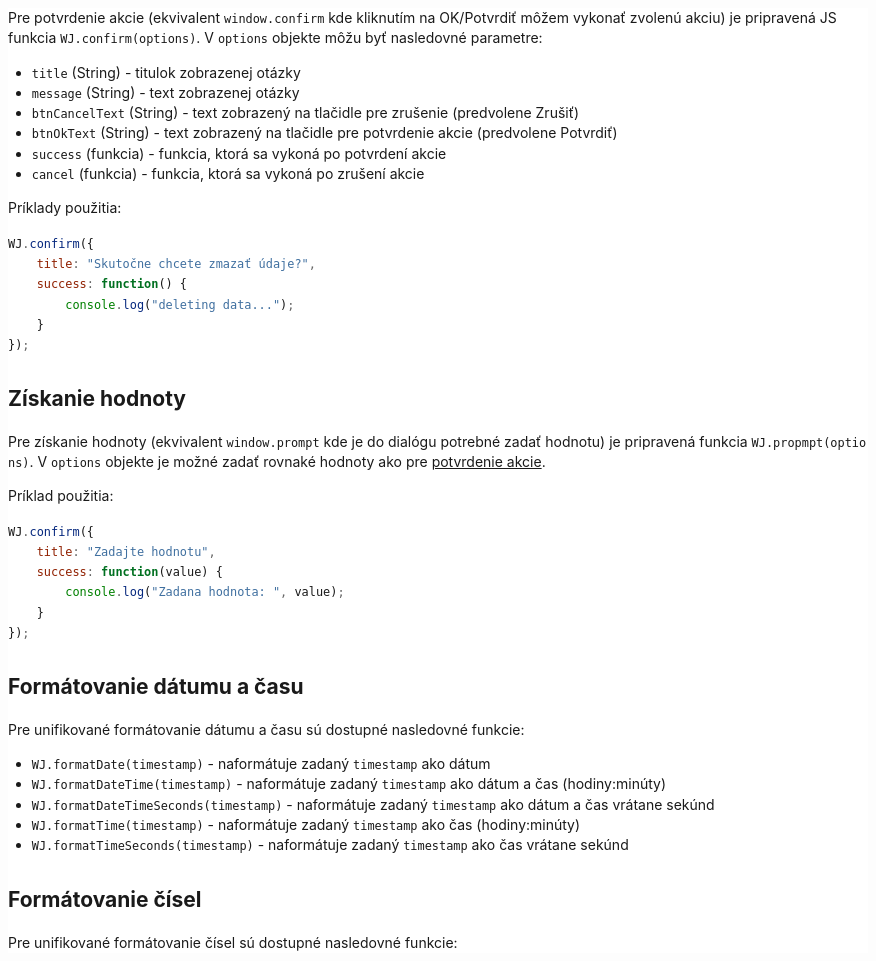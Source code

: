 Pre potvrdenie akcie (ekvivalent ```window.confirm``` kde kliknutím na OK/Potvrdiť môžem vykonať zvolenú akciu) je pripravená JS funkcia ```WJ.confirm(options)```. V ```options``` objekte môžu byť nasledovné parametre:

- ```title``` (String) - titulok zobrazenej otázky
- ```message``` (String) - text zobrazenej otázky
- ```btnCancelText``` (String) - text zobrazený na tlačidle pre zrušenie (predvolene Zrušiť)
- ```btnOkText``` (String) - text zobrazený na tlačidle pre potvrdenie akcie (predvolene Potvrdiť)
- ```success``` (funkcia) - funkcia, ktorá sa vykoná po potvrdení akcie
- ```cancel``` (funkcia) - funkcia, ktorá sa vykoná po zrušení akcie

Príklady použitia:

```javascript
WJ.confirm({
    title: "Skutočne chcete zmazať údaje?",
    success: function() {
        console.log("deleting data...");
    }
});
```

## Získanie hodnoty

Pre získanie hodnoty (ekvivalent ```window.prompt``` kde je do dialógu potrebné zadať hodnotu) je pripravená funkcia ```WJ.propmpt(options)```. V ```options``` objekte je možné zadať rovnaké hodnoty ako pre [potvrdenie akcie](#potvrdenie-akcie).

Príklad použitia:

```javascript
WJ.confirm({
    title: "Zadajte hodnotu",
    success: function(value) {
        console.log("Zadana hodnota: ", value);
    }
});
```

## Formátovanie dátumu a času

Pre unifikované formátovanie dátumu a času sú dostupné nasledovné funkcie:

- ```WJ.formatDate(timestamp)``` - naformátuje zadaný ```timestamp``` ako dátum
- ```WJ.formatDateTime(timestamp)``` - naformátuje zadaný ```timestamp``` ako dátum a čas (hodiny:minúty)
- ```WJ.formatDateTimeSeconds(timestamp)``` - naformátuje zadaný ```timestamp``` ako dátum a čas vrátane sekúnd
- ```WJ.formatTime(timestamp)``` - naformátuje zadaný ```timestamp``` ako čas (hodiny:minúty)
- ```WJ.formatTimeSeconds(timestamp)``` - naformátuje zadaný ```timestamp``` ako čas vrátane sekúnd

## Formátovanie čísel

Pre unifikované formátovanie čísel sú dostupné nasledovné funkcie:
